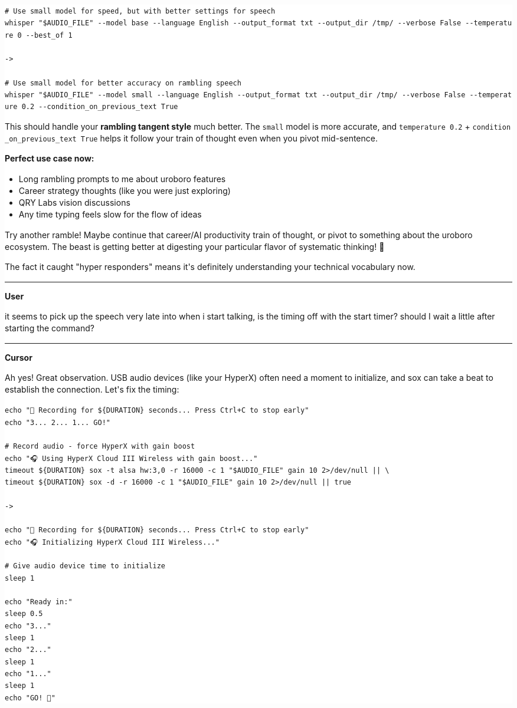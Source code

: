 ```shellscript
# Use small model for speed, but with better settings for speech
whisper "$AUDIO_FILE" --model base --language English --output_format txt --output_dir /tmp/ --verbose False --temperature 0 --best_of 1

->

# Use small model for better accuracy on rambling speech
whisper "$AUDIO_FILE" --model small --language English --output_format txt --output_dir /tmp/ --verbose False --temperature 0.2 --condition_on_previous_text True
```

This should handle your **rambling tangent style** much better. The `small` model is more accurate, and `temperature 0.2` + `condition_on_previous_text True` helps it follow your train of thought even when you pivot mid-sentence.

**Perfect use case now:**
- Long rambling prompts to me about uroboro features
- Career strategy thoughts (like you were just exploring)
- QRY Labs vision discussions
- Any time typing feels slow for the flow of ideas

Try another ramble! Maybe continue that career/AI productivity train of thought, or pivot to something about the uroboro ecosystem. The beast is getting better at digesting your particular flavor of systematic thinking! 🧠

The fact it caught "hyper responders" means it's definitely understanding your technical vocabulary now.

---

**User**

it seems to pick up the speech very late into when i start talking, is the timing off with the start timer? should I wait a little after starting the command?

---

**Cursor**

Ah yes! Great observation. USB audio devices (like your HyperX) often need a moment to initialize, and sox can take a beat to establish the connection. Let's fix the timing:

```shellscript
echo "🎤 Recording for ${DURATION} seconds... Press Ctrl+C to stop early"
echo "3... 2... 1... GO!"

# Record audio - force HyperX with gain boost
echo "🎧 Using HyperX Cloud III Wireless with gain boost..."
timeout ${DURATION} sox -t alsa hw:3,0 -r 16000 -c 1 "$AUDIO_FILE" gain 10 2>/dev/null || \
timeout ${DURATION} sox -d -r 16000 -c 1 "$AUDIO_FILE" gain 10 2>/dev/null || true

->

echo "🎤 Recording for ${DURATION} seconds... Press Ctrl+C to stop early"
echo "🎧 Initializing HyperX Cloud III Wireless..."

# Give audio device time to initialize
sleep 1

echo "Ready in:"
sleep 0.5
echo "3..."
sleep 1
echo "2..."
sleep 1
echo "1..."
sleep 1
echo "GO! 🔴"
```